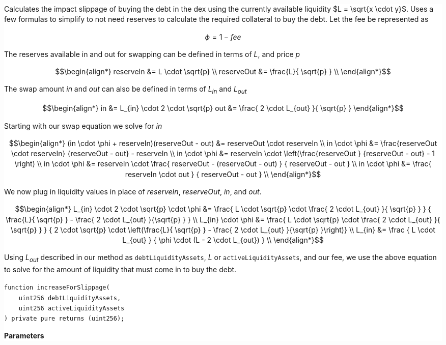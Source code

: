 Calculates the impact slippage of buying the debt in the dex using the currently
available liquidity $L = \sqrt{x \cdot y}$. Uses a few formulas to simplify to not need
reserves to calculate the required collateral to buy the debt.
Let the fee be represented as
```math
\phi = 1 - fee
```
The reserves available in and out for swapping can be defined in terms of $L$, and price $p$
```math
\begin{align*}
reserveIn &= L \cdot \sqrt{p} \\
reserveOut &= \frac{L}{ \sqrt{p} } \\
\end{align*}
```
The swap amount $in$ and $out$ can also be defined in terms of $L_{in}$ and
$L_{out}$
```math
\begin{align*}
in &= L_{in} \cdot 2 \cdot \sqrt{p}
out &= \frac{  2 \cdot L_{out} }{ \sqrt{p} }
\end{align*}
```
Starting with our swap equation we solve for $in$
```math
\begin{align*}
(in \cdot \phi + reserveIn)(reserveOut - out) &= reserveOut \cdot reserveIn \\
in \cdot \phi &= \frac{reserveOut \cdot reserveIn} {reserveOut - out} - reserveIn \\
in \cdot \phi &= reserveIn \cdot \left(\frac{reserveOut } {reserveOut - out} - 1 \right) \\
in \cdot \phi &= reserveIn \cdot \frac{ reserveOut - (reserveOut - out) } { reserveOut - out } \\
in \cdot \phi &= \frac{ reserveIn \cdot out } { reserveOut - out } \\
\end{align*}
```
We now plug in liquidity values in place of $reserveIn$, $reserveOut$, $in$, and $out$.
```math
\begin{align*}
L_{in} \cdot 2 \cdot \sqrt{p} \cdot \phi
&=  \frac{ L \cdot \sqrt{p} \cdot \frac{  2 \cdot L_{out} }{ \sqrt{p} } }
{ \frac{L}{ \sqrt{p} } - \frac{ 2 \cdot L_{out} }{\sqrt{p} } } \\
L_{in} \cdot \phi
&= \frac{ L \cdot \sqrt{p} \cdot \frac{  2 \cdot L_{out} }{ \sqrt{p} } }
{ 2 \cdot \sqrt{p} \cdot  \left(\frac{L}{ \sqrt{p} } - \frac{ 2 \cdot L_{out} }{\sqrt{p} }\right)} \\
L_{in}
&=  \frac { L \cdot  L_{out} }
{ \phi  \cdot (L - 2 \cdot L_{out}) } \\
\end{align*}
```
Using $L_{out}$ described in our method as `debtLiquidityAssets`, $L$ or `activeLiquidityAssets`,
and our fee, we use the above equation to solve for the amount of liquidity that
must come in to buy the debt.


```solidity
function increaseForSlippage(
    uint256 debtLiquidityAssets,
    uint256 activeLiquidityAssets
) private pure returns (uint256);
```
**Parameters**
